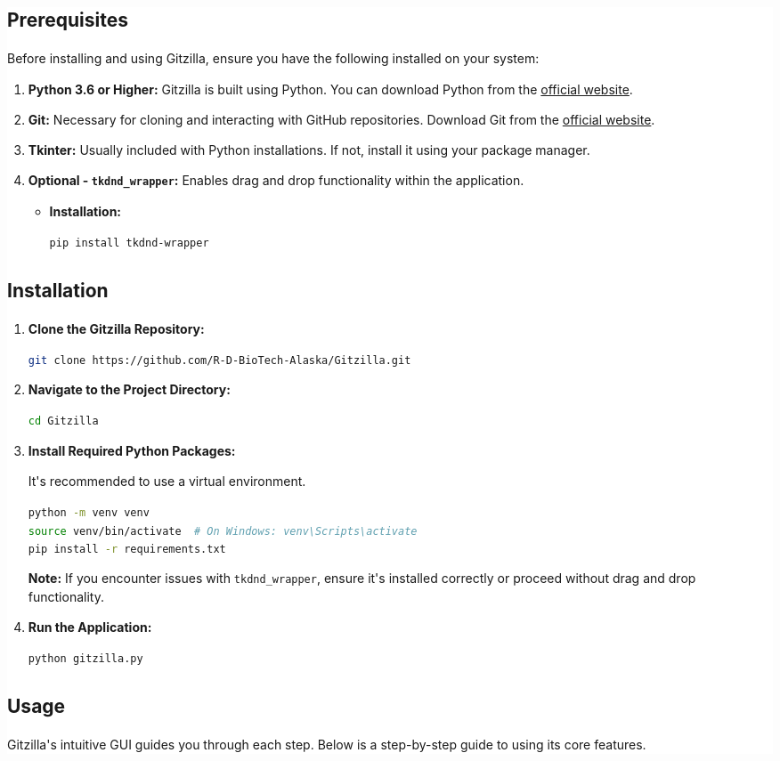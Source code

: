 ## Prerequisites

Before installing and using Gitzilla, ensure you have the following installed on your system:

1. **Python 3.6 or Higher:** Gitzilla is built using Python. You can download Python from the [official website](https://www.python.org/downloads/).

2. **Git:** Necessary for cloning and interacting with GitHub repositories. Download Git from the [official website](https://git-scm.com/downloads).

3. **Tkinter:** Usually included with Python installations. If not, install it using your package manager.

4. **Optional - `tkdnd_wrapper`:** Enables drag and drop functionality within the application.

   - **Installation:**
     ```bash
     pip install tkdnd-wrapper
     ```

## Installation

1. **Clone the Gitzilla Repository:**
   

   ```bash
   git clone https://github.com/R-D-BioTech-Alaska/Gitzilla.git
   ```

2. **Navigate to the Project Directory:**
   
   ```bash
   cd Gitzilla
   ```

3. **Install Required Python Packages:**
   
   It's recommended to use a virtual environment.

   ```bash
   python -m venv venv
   source venv/bin/activate  # On Windows: venv\Scripts\activate
   pip install -r requirements.txt
   ```

   **Note:** If you encounter issues with `tkdnd_wrapper`, ensure it's installed correctly or proceed without drag and drop functionality.

4. **Run the Application:**
   
   ```bash
   python gitzilla.py
   ```

## Usage

Gitzilla's intuitive GUI guides you through each step. Below is a step-by-step guide to using its core features.

